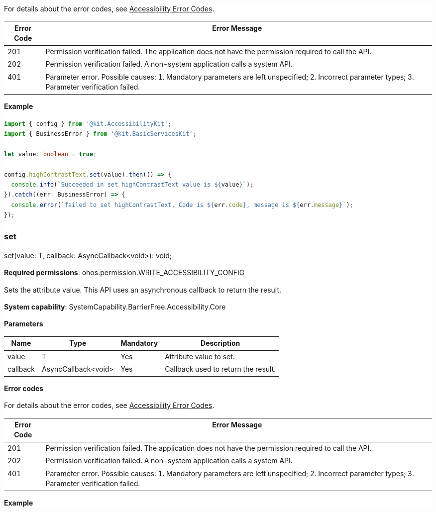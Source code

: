 For details about the error codes, see [Accessibility Error Codes](errorcode-accessibility.md).

| Error Code | Error Message |
| ------- | -------------------------------- |
| 201 | Permission verification failed. The application does not have the permission required to call the API.  |
| 202 | Permission verification failed. A non-system application calls a system API. |
| 401  | Parameter error. Possible causes: 1. Mandatory parameters are left unspecified; 2. Incorrect parameter types; 3. Parameter verification failed. |

**Example**

```ts
import { config } from '@kit.AccessibilityKit';
import { BusinessError } from '@kit.BasicServicesKit';

let value: boolean = true;

config.highContrastText.set(value).then(() => {
  console.info(`Succeeded in set highContrastText value is ${value}`);
}).catch((err: BusinessError) => {
  console.error(`failed to set highContrastText, Code is ${err.code}, message is ${err.message}`);
});
```

### set

set(value: T, callback: AsyncCallback&lt;void&gt;): void;

**Required permissions**: ohos.permission.WRITE_ACCESSIBILITY_CONFIG

Sets the attribute value. This API uses an asynchronous callback to return the result.

**System capability**: SystemCapability.BarrierFree.Accessibility.Core

**Parameters**

| Name | Type | Mandatory | Description |
| -------- | -------- | -------- | -------- |
| value | T | Yes | Attribute value to set. |
| callback | AsyncCallback&lt;void&gt; | Yes | Callback used to return the result. |

**Error codes**

For details about the error codes, see [Accessibility Error Codes](errorcode-accessibility.md).

| Error Code | Error Message |
| ------- | -------------------------------- |
| 201 | Permission verification failed. The application does not have the permission required to call the API.  |
| 202 | Permission verification failed. A non-system application calls a system API. |
| 401  | Parameter error. Possible causes: 1. Mandatory parameters are left unspecified; 2. Incorrect parameter types; 3. Parameter verification failed. |

**Example**
